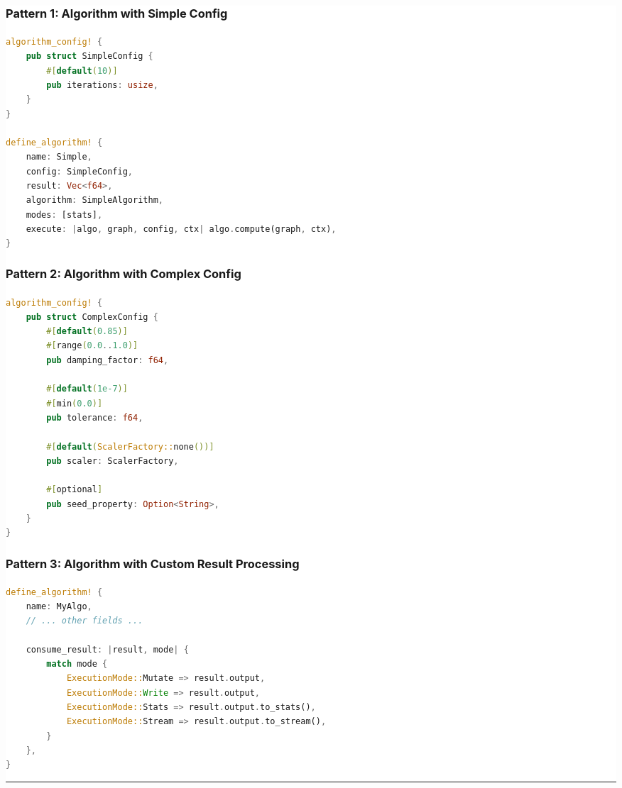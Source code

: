 ### Pattern 1: Algorithm with Simple Config

```rust
algorithm_config! {
    pub struct SimpleConfig {
        #[default(10)]
        pub iterations: usize,
    }
}

define_algorithm! {
    name: Simple,
    config: SimpleConfig,
    result: Vec<f64>,
    algorithm: SimpleAlgorithm,
    modes: [stats],
    execute: |algo, graph, config, ctx| algo.compute(graph, ctx),
}
```

### Pattern 2: Algorithm with Complex Config

```rust
algorithm_config! {
    pub struct ComplexConfig {
        #[default(0.85)]
        #[range(0.0..1.0)]
        pub damping_factor: f64,

        #[default(1e-7)]
        #[min(0.0)]
        pub tolerance: f64,

        #[default(ScalerFactory::none())]
        pub scaler: ScalerFactory,

        #[optional]
        pub seed_property: Option<String>,
    }
}
```

### Pattern 3: Algorithm with Custom Result Processing

```rust
define_algorithm! {
    name: MyAlgo,
    // ... other fields ...

    consume_result: |result, mode| {
        match mode {
            ExecutionMode::Mutate => result.output,
            ExecutionMode::Write => result.output,
            ExecutionMode::Stats => result.output.to_stats(),
            ExecutionMode::Stream => result.output.to_stream(),
        }
    },
}
```

---